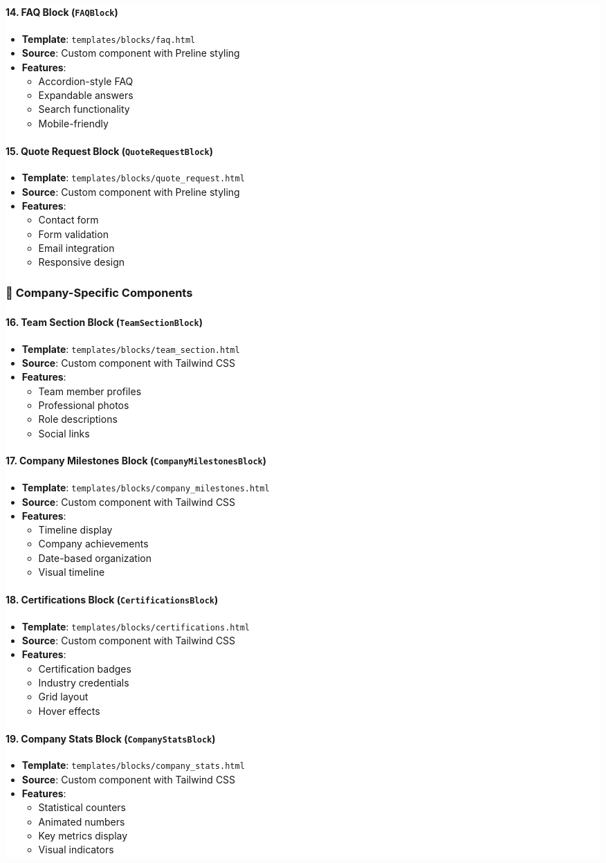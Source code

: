 #### 14. **FAQ Block** (`FAQBlock`)
- **Template**: `templates/blocks/faq.html`
- **Source**: Custom component with Preline styling
- **Features**:
  - Accordion-style FAQ
  - Expandable answers
  - Search functionality
  - Mobile-friendly

#### 15. **Quote Request Block** (`QuoteRequestBlock`)
- **Template**: `templates/blocks/quote_request.html`
- **Source**: Custom component with Preline styling
- **Features**:
  - Contact form
  - Form validation
  - Email integration
  - Responsive design

### 🏢 **Company-Specific Components**

#### 16. **Team Section Block** (`TeamSectionBlock`)
- **Template**: `templates/blocks/team_section.html`
- **Source**: Custom component with Tailwind CSS
- **Features**:
  - Team member profiles
  - Professional photos
  - Role descriptions
  - Social links

#### 17. **Company Milestones Block** (`CompanyMilestonesBlock`)
- **Template**: `templates/blocks/company_milestones.html`
- **Source**: Custom component with Tailwind CSS
- **Features**:
  - Timeline display
  - Company achievements
  - Date-based organization
  - Visual timeline

#### 18. **Certifications Block** (`CertificationsBlock`)
- **Template**: `templates/blocks/certifications.html`
- **Source**: Custom component with Tailwind CSS
- **Features**:
  - Certification badges
  - Industry credentials
  - Grid layout
  - Hover effects

#### 19. **Company Stats Block** (`CompanyStatsBlock`)
- **Template**: `templates/blocks/company_stats.html`
- **Source**: Custom component with Tailwind CSS
- **Features**:
  - Statistical counters
  - Animated numbers
  - Key metrics display
  - Visual indicators

